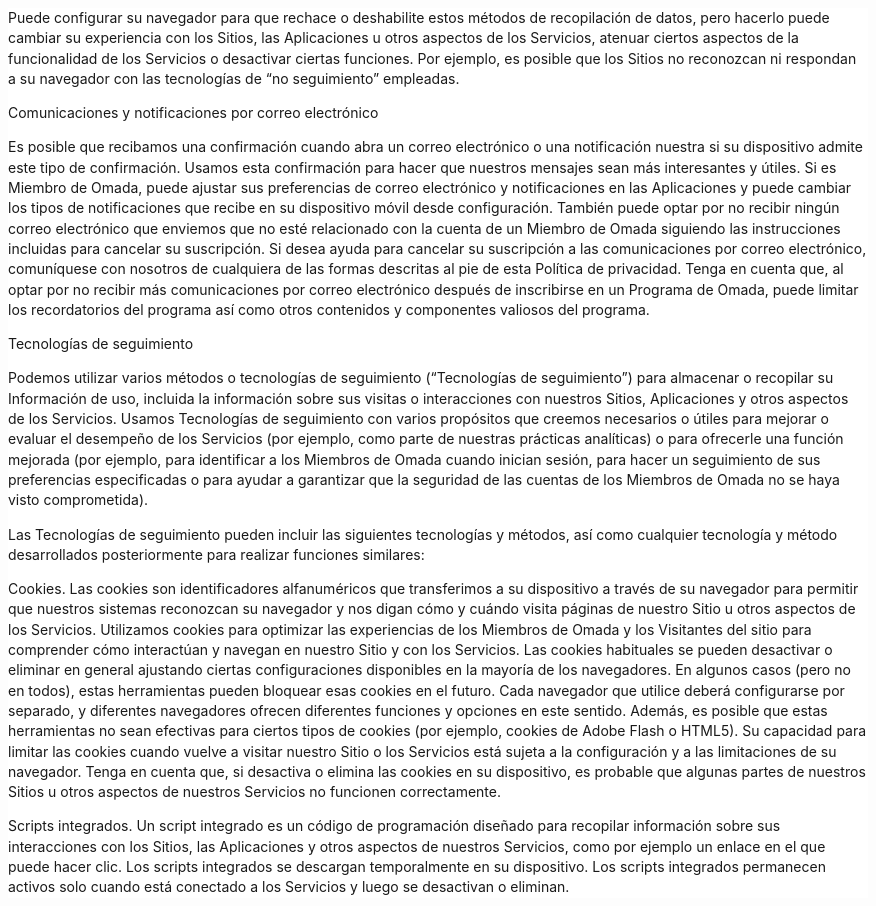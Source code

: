 Puede configurar su navegador para que rechace o deshabilite estos métodos de recopilación de datos, pero hacerlo puede cambiar su experiencia con los Sitios, las Aplicaciones u otros aspectos de los Servicios, atenuar ciertos aspectos de la funcionalidad de los Servicios o desactivar ciertas funciones. Por ejemplo, es posible que los Sitios no reconozcan ni respondan a su navegador con las tecnologías de “no seguimiento” empleadas.

Comunicaciones y notificaciones por correo electrónico

Es posible que recibamos una confirmación cuando abra un correo electrónico o una notificación nuestra si su dispositivo admite este tipo de confirmación. Usamos esta confirmación para hacer que nuestros mensajes sean más interesantes y útiles. Si es Miembro de Omada, puede ajustar sus preferencias de correo electrónico y notificaciones en las Aplicaciones y puede cambiar los tipos de notificaciones que recibe en su dispositivo móvil desde configuración. También puede optar por no recibir ningún correo electrónico que enviemos que no esté relacionado con la cuenta de un Miembro de Omada siguiendo las instrucciones incluidas para cancelar su suscripción. Si desea ayuda para cancelar su suscripción a las comunicaciones por correo electrónico, comuníquese con nosotros de cualquiera de las formas descritas al pie de esta Política de privacidad. Tenga en cuenta que, al optar por no recibir más comunicaciones por correo electrónico después de inscribirse en un Programa de Omada, puede limitar los recordatorios del programa así como otros contenidos y componentes valiosos del programa.

Tecnologías de seguimiento

Podemos utilizar varios métodos o tecnologías de seguimiento (“Tecnologías de seguimiento”) para almacenar o recopilar su Información de uso, incluida la información sobre sus visitas o interacciones con nuestros Sitios, Aplicaciones y otros aspectos de los Servicios. Usamos Tecnologías de seguimiento con varios propósitos que creemos necesarios o útiles para mejorar o evaluar el desempeño de los Servicios (por ejemplo, como parte de nuestras prácticas analíticas) o para ofrecerle una función mejorada (por ejemplo, para identificar a los Miembros de Omada cuando inician sesión, para hacer un seguimiento de sus preferencias especificadas o para ayudar a garantizar que la seguridad de las cuentas de los Miembros de Omada no se haya visto comprometida).

Las Tecnologías de seguimiento pueden incluir las siguientes tecnologías y métodos, así como cualquier tecnología y método desarrollados posteriormente para realizar funciones similares:

Cookies. Las cookies son identificadores alfanuméricos que transferimos a su dispositivo a través de su navegador para permitir que nuestros sistemas reconozcan su navegador y nos digan cómo y cuándo visita páginas de nuestro Sitio u otros aspectos de los Servicios. Utilizamos cookies para optimizar las experiencias de los Miembros de Omada y los Visitantes del sitio para comprender cómo interactúan y navegan en nuestro Sitio y con los Servicios. Las cookies habituales se pueden desactivar o eliminar en general ajustando ciertas configuraciones disponibles en la mayoría de los navegadores. En algunos casos (pero no en todos), estas herramientas pueden bloquear esas cookies en el futuro. Cada navegador que utilice deberá configurarse por separado, y diferentes navegadores ofrecen diferentes funciones y opciones en este sentido. Además, es posible que estas herramientas no sean efectivas para ciertos tipos de cookies (por ejemplo, cookies de Adobe Flash o HTML5). Su capacidad para limitar las cookies cuando vuelve a visitar nuestro Sitio o los Servicios está sujeta a la configuración y a las limitaciones de su navegador. Tenga en cuenta que, si desactiva o elimina las cookies en su dispositivo, es probable que algunas partes de nuestros Sitios u otros aspectos de nuestros Servicios no funcionen correctamente.

Scripts integrados. Un script integrado es un código de programación diseñado para recopilar información sobre sus interacciones con los Sitios, las Aplicaciones y otros aspectos de nuestros Servicios, como por ejemplo un enlace en el que puede hacer clic. Los scripts integrados se descargan temporalmente en su dispositivo. Los scripts integrados permanecen activos solo cuando está conectado a los Servicios y luego se desactivan o eliminan.
